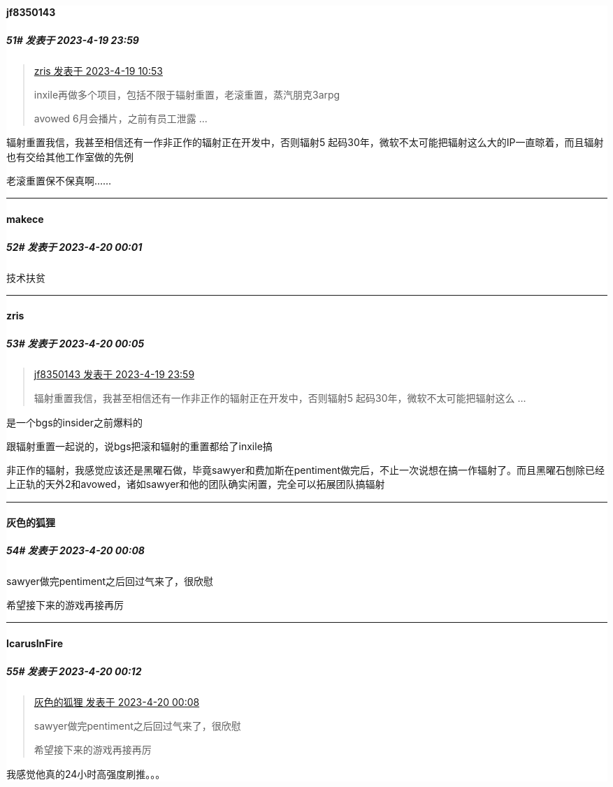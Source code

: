 ####  jf8350143  
##### 51#       发表于 2023-4-19 23:59

<blockquote><a href="httphttps://bbs.saraba1st.com/2b/forum.php?mod=redirect&amp;goto=findpost&amp;pid=60516488&amp;ptid=2129524" target="_blank">zris 发表于 2023-4-19 10:53</a>

inxile再做多个项目，包括不限于辐射重置，老滚重置，蒸汽朋克3arpg

avowed 6月会播片，之前有员工泄露 ...</blockquote>
辐射重置我信，我甚至相信还有一作非正作的辐射正在开发中，否则辐射5 起码30年，微软不太可能把辐射这么大的IP一直晾着，而且辐射也有交给其他工作室做的先例

老滚重置保不保真啊……

*****

####  makece  
##### 52#       发表于 2023-4-20 00:01

技术扶贫

*****

####  zris  
##### 53#       发表于 2023-4-20 00:05

<blockquote><a href="httphttps://bbs.saraba1st.com/2b/forum.php?mod=redirect&amp;goto=findpost&amp;pid=60526738&amp;ptid=2129524" target="_blank">jf8350143 发表于 2023-4-19 23:59</a>

辐射重置我信，我甚至相信还有一作非正作的辐射正在开发中，否则辐射5 起码30年，微软不太可能把辐射这么 ...</blockquote>
是一个bgs的insider之前爆料的

跟辐射重置一起说的，说bgs把滚和辐射的重置都给了inxile搞

非正作的辐射，我感觉应该还是黑曜石做，毕竟sawyer和费加斯在pentiment做完后，不止一次说想在搞一作辐射了。而且黑曜石刨除已经上正轨的天外2和avowed，诸如sawyer和他的团队确实闲置，完全可以拓展团队搞辐射

*****

####  灰色的狐狸  
##### 54#       发表于 2023-4-20 00:08

sawyer做完pentiment之后回过气来了，很欣慰

希望接下来的游戏再接再厉

*****

####  IcarusInFire  
##### 55#       发表于 2023-4-20 00:12

<blockquote><a href="httphttps://bbs.saraba1st.com/2b/forum.php?mod=redirect&amp;goto=findpost&amp;pid=60526817&amp;ptid=2129524" target="_blank">灰色的狐狸 发表于 2023-4-20 00:08</a>

sawyer做完pentiment之后回过气来了，很欣慰

希望接下来的游戏再接再厉</blockquote>
我感觉他真的24小时高强度刷推。。。
